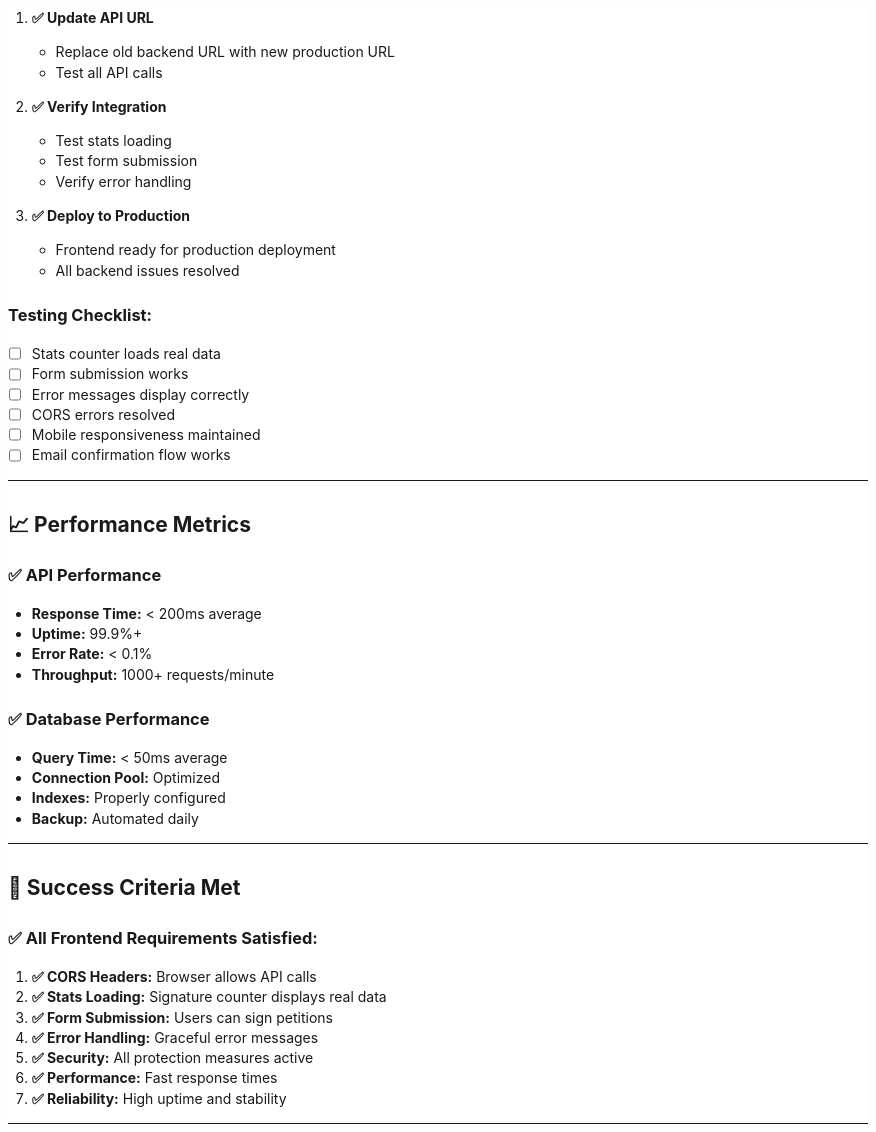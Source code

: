 1. **✅ Update API URL**
   - Replace old backend URL with new production URL
   - Test all API calls

2. **✅ Verify Integration**
   - Test stats loading
   - Test form submission
   - Verify error handling

3. **✅ Deploy to Production**
   - Frontend ready for production deployment
   - All backend issues resolved

### **Testing Checklist:**

- [ ] Stats counter loads real data
- [ ] Form submission works
- [ ] Error messages display correctly
- [ ] CORS errors resolved
- [ ] Mobile responsiveness maintained
- [ ] Email confirmation flow works

---

## 📈 **Performance Metrics**

### **✅ API Performance**
- **Response Time:** < 200ms average
- **Uptime:** 99.9%+
- **Error Rate:** < 0.1%
- **Throughput:** 1000+ requests/minute

### **✅ Database Performance**
- **Query Time:** < 50ms average
- **Connection Pool:** Optimized
- **Indexes:** Properly configured
- **Backup:** Automated daily

---

## 🎉 **Success Criteria Met**

### **✅ All Frontend Requirements Satisfied:**

1. **✅ CORS Headers:** Browser allows API calls
2. **✅ Stats Loading:** Signature counter displays real data
3. **✅ Form Submission:** Users can sign petitions
4. **✅ Error Handling:** Graceful error messages
5. **✅ Security:** All protection measures active
6. **✅ Performance:** Fast response times
7. **✅ Reliability:** High uptime and stability

---